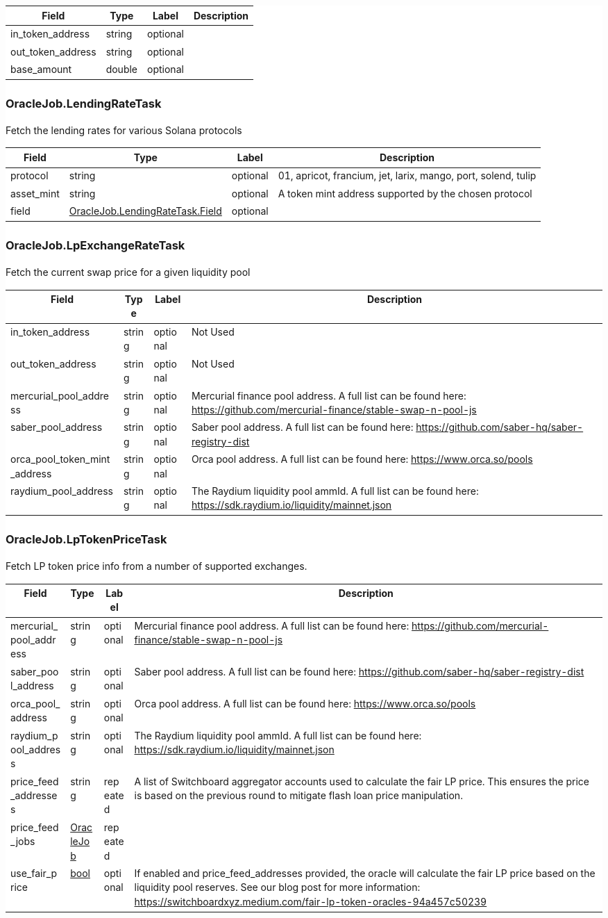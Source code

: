 | Field             | Type   | Label    | Description |
| ----------------- | ------ | -------- | ----------- |
| in_token_address  | string | optional |             |
| out_token_address | string | optional |             |
| base_amount       | double | optional |             |

<a name=".OracleJob.LendingRateTask"></a>

### OracleJob.LendingRateTask

Fetch the lending rates for various Solana protocols

| Field      | Type                                                                | Label    | Description                                                   |
| ---------- | ------------------------------------------------------------------- | -------- | ------------------------------------------------------------- |
| protocol   | string                                                              | optional | 01, apricot, francium, jet, larix, mango, port, solend, tulip |
| asset_mint | string                                                              | optional | A token mint address supported by the chosen protocol         |
| field      | [OracleJob.LendingRateTask.Field](#OracleJob.LendingRateTask.Field) | optional |                                                               |

<a name=".OracleJob.LpExchangeRateTask"></a>

### OracleJob.LpExchangeRateTask

Fetch the current swap price for a given liquidity pool

| Field                        | Type   | Label    | Description                                                                                                               |
| ---------------------------- | ------ | -------- | ------------------------------------------------------------------------------------------------------------------------- |
| in_token_address             | string | optional | Not Used                                                                                                                  |
| out_token_address            | string | optional | Not Used                                                                                                                  |
| mercurial_pool_address       | string | optional | Mercurial finance pool address. A full list can be found here: https://github.com/mercurial-finance/stable-swap-n-pool-js |
| saber_pool_address           | string | optional | Saber pool address. A full list can be found here: https://github.com/saber-hq/saber-registry-dist                        |
| orca_pool_token_mint_address | string | optional | Orca pool address. A full list can be found here: https://www.orca.so/pools                                               |
| raydium_pool_address         | string | optional | The Raydium liquidity pool ammId. A full list can be found here: https://sdk.raydium.io/liquidity/mainnet.json            |

<a name=".OracleJob.LpTokenPriceTask"></a>

### OracleJob.LpTokenPriceTask

Fetch LP token price info from a number of supported exchanges.

| Field                  | Type                    | Label    | Description                                                                                                                                                                                                                                  |
| ---------------------- | ----------------------- | -------- | -------------------------------------------------------------------------------------------------------------------------------------------------------------------------------------------------------------------------------------------- |
| mercurial_pool_address | string                  | optional | Mercurial finance pool address. A full list can be found here: https://github.com/mercurial-finance/stable-swap-n-pool-js                                                                                                                    |
| saber_pool_address     | string                  | optional | Saber pool address. A full list can be found here: https://github.com/saber-hq/saber-registry-dist                                                                                                                                           |
| orca_pool_address      | string                  | optional | Orca pool address. A full list can be found here: https://www.orca.so/pools                                                                                                                                                                  |
| raydium_pool_address   | string                  | optional | The Raydium liquidity pool ammId. A full list can be found here: https://sdk.raydium.io/liquidity/mainnet.json                                                                                                                               |
| price_feed_addresses   | string                  | repeated | A list of Switchboard aggregator accounts used to calculate the fair LP price. This ensures the price is based on the previous round to mitigate flash loan price manipulation.                                                              |
| price_feed_jobs        | [OracleJob](#OracleJob) | repeated |                                                                                                                                                                                                                                              |
| use_fair_price         | [bool](#bool)           | optional | If enabled and price_feed_addresses provided, the oracle will calculate the fair LP price based on the liquidity pool reserves. See our blog post for more information: https://switchboardxyz.medium.com/fair-lp-token-oracles-94a457c50239 |
